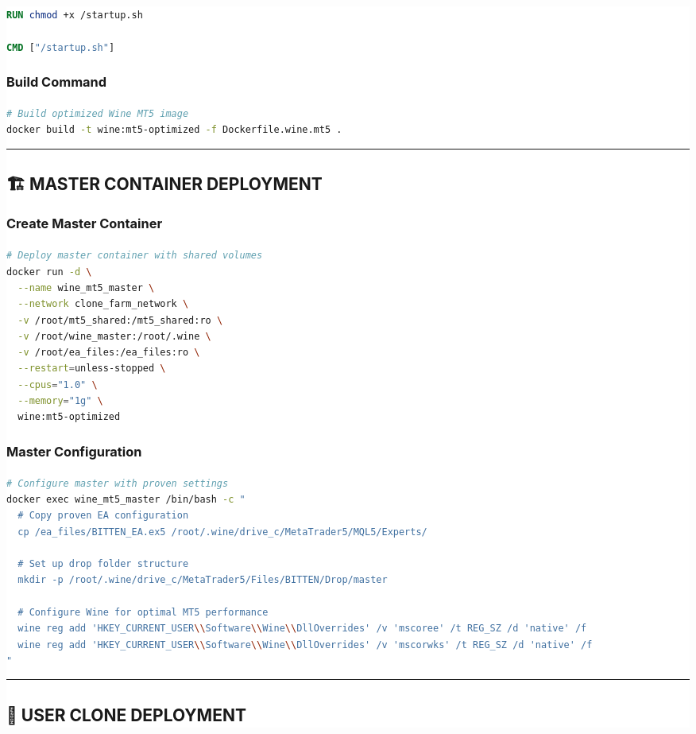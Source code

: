 ```dockerfile
RUN chmod +x /startup.sh

CMD ["/startup.sh"]
```

### Build Command
```bash
# Build optimized Wine MT5 image
docker build -t wine:mt5-optimized -f Dockerfile.wine.mt5 .
```

---

## 🏗️ MASTER CONTAINER DEPLOYMENT

### Create Master Container
```bash
# Deploy master container with shared volumes
docker run -d \
  --name wine_mt5_master \
  --network clone_farm_network \
  -v /root/mt5_shared:/mt5_shared:ro \
  -v /root/wine_master:/root/.wine \
  -v /root/ea_files:/ea_files:ro \
  --restart=unless-stopped \
  --cpus="1.0" \
  --memory="1g" \
  wine:mt5-optimized
```

### Master Configuration
```bash
# Configure master with proven settings
docker exec wine_mt5_master /bin/bash -c "
  # Copy proven EA configuration
  cp /ea_files/BITTEN_EA.ex5 /root/.wine/drive_c/MetaTrader5/MQL5/Experts/
  
  # Set up drop folder structure
  mkdir -p /root/.wine/drive_c/MetaTrader5/Files/BITTEN/Drop/master
  
  # Configure Wine for optimal MT5 performance
  wine reg add 'HKEY_CURRENT_USER\\Software\\Wine\\DllOverrides' /v 'mscoree' /t REG_SZ /d 'native' /f
  wine reg add 'HKEY_CURRENT_USER\\Software\\Wine\\DllOverrides' /v 'mscorwks' /t REG_SZ /d 'native' /f
"
```

---

## 👥 USER CLONE DEPLOYMENT
